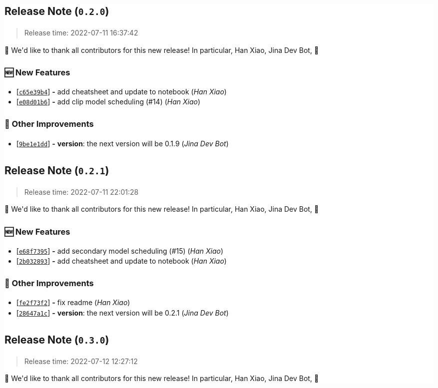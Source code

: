 <a name=release-note-0-2-0></a>
## Release Note (`0.2.0`)

> Release time: 2022-07-11 16:37:42



🙇 We'd like to thank all contributors for this new release! In particular,
 Han Xiao,  Jina Dev Bot,  🙇


### 🆕 New Features

 - [[```c65e39b4```](https://github.com/jina-ai/discoart/commit/c65e39b4983d1037b0fb6961499750c3624d378e)] __-__ add cheatsheet and update to notebook (*Han Xiao*)
 - [[```e08d01b6```](https://github.com/jina-ai/discoart/commit/e08d01b6e9e9d502ab12f91e0f234c6867fbf403)] __-__ add clip model scheduling (#14) (*Han Xiao*)

### 🍹 Other Improvements

 - [[```9be1e1dd```](https://github.com/jina-ai/discoart/commit/9be1e1dd325e012715263dda9d888bb1c4ebd749)] __-__ __version__: the next version will be 0.1.9 (*Jina Dev Bot*)

<a name=release-note-0-2-1></a>
## Release Note (`0.2.1`)

> Release time: 2022-07-11 22:01:28



🙇 We'd like to thank all contributors for this new release! In particular,
 Han Xiao,  Jina Dev Bot,  🙇


### 🆕 New Features

 - [[```e68f7395```](https://github.com/jina-ai/discoart/commit/e68f7395c61847a4955f3eafd6eae8fc7a3a13e7)] __-__ add secondary model scheduling (#15) (*Han Xiao*)
 - [[```2b032893```](https://github.com/jina-ai/discoart/commit/2b0328933dcb6c14c23a34b6e0feb0c941c19690)] __-__ add cheatsheet and update to notebook (*Han Xiao*)

### 🍹 Other Improvements

 - [[```fe2f73f2```](https://github.com/jina-ai/discoart/commit/fe2f73f28095d1484681895331800f578f855601)] __-__ fix readme (*Han Xiao*)
 - [[```28647a1c```](https://github.com/jina-ai/discoart/commit/28647a1c95d22246e1eaa817f652dc14e24e5005)] __-__ __version__: the next version will be 0.2.1 (*Jina Dev Bot*)

<a name=release-note-0-3-0></a>
## Release Note (`0.3.0`)

> Release time: 2022-07-12 12:27:12



🙇 We'd like to thank all contributors for this new release! In particular,
 Han Xiao,  Jina Dev Bot,  🙇
